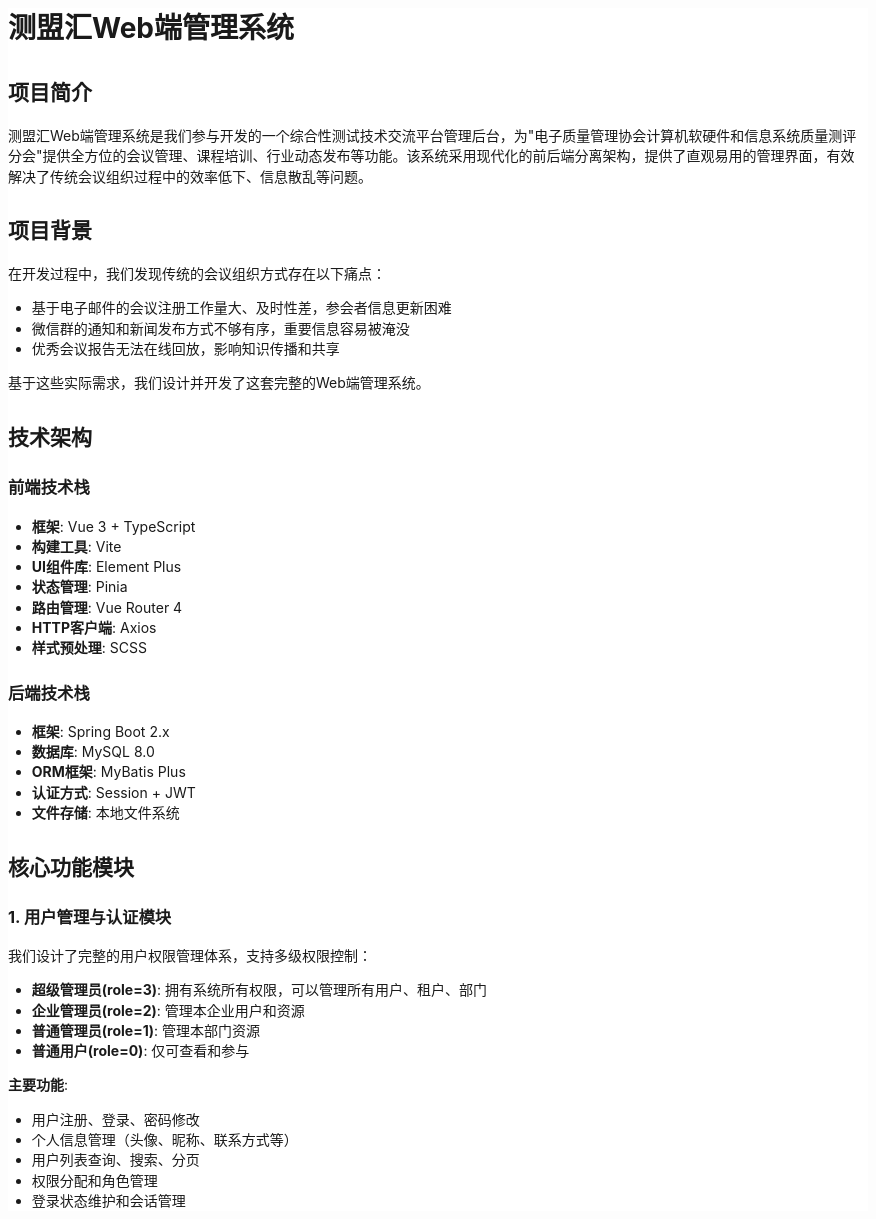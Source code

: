 # 测盟汇Web端管理系统

## 项目简介

测盟汇Web端管理系统是我们参与开发的一个综合性测试技术交流平台管理后台，为"电子质量管理协会计算机软硬件和信息系统质量测评分会"提供全方位的会议管理、课程培训、行业动态发布等功能。该系统采用现代化的前后端分离架构，提供了直观易用的管理界面，有效解决了传统会议组织过程中的效率低下、信息散乱等问题。

## 项目背景

在开发过程中，我们发现传统的会议组织方式存在以下痛点：
- 基于电子邮件的会议注册工作量大、及时性差，参会者信息更新困难
- 微信群的通知和新闻发布方式不够有序，重要信息容易被淹没
- 优秀会议报告无法在线回放，影响知识传播和共享

基于这些实际需求，我们设计并开发了这套完整的Web端管理系统。

## 技术架构

### 前端技术栈
- **框架**: Vue 3 + TypeScript
- **构建工具**: Vite
- **UI组件库**: Element Plus
- **状态管理**: Pinia
- **路由管理**: Vue Router 4
- **HTTP客户端**: Axios
- **样式预处理**: SCSS

### 后端技术栈
- **框架**: Spring Boot 2.x
- **数据库**: MySQL 8.0
- **ORM框架**: MyBatis Plus
- **认证方式**: Session + JWT
- **文件存储**: 本地文件系统

## 核心功能模块

### 1. 用户管理与认证模块

我们设计了完整的用户权限管理体系，支持多级权限控制：

- **超级管理员(role=3)**: 拥有系统所有权限，可以管理所有用户、租户、部门
- **企业管理员(role=2)**: 管理本企业用户和资源
- **普通管理员(role=1)**: 管理本部门资源
- **普通用户(role=0)**: 仅可查看和参与

**主要功能**:
- 用户注册、登录、密码修改
- 个人信息管理（头像、昵称、联系方式等）
- 用户列表查询、搜索、分页
- 权限分配和角色管理
- 登录状态维护和会话管理
